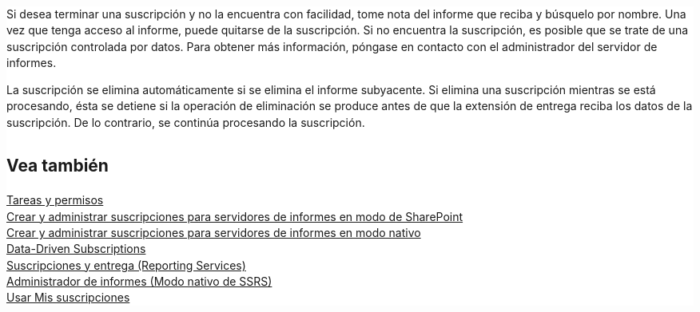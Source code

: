  Si desea terminar una suscripción y no la encuentra con facilidad, tome nota del informe que reciba y búsquelo por nombre. Una vez que tenga acceso al informe, puede quitarse de la suscripción. Si no encuentra la suscripción, es posible que se trate de una suscripción controlada por datos. Para obtener más información, póngase en contacto con el administrador del servidor de informes.  
  
 La suscripción se elimina automáticamente si se elimina el informe subyacente. Si elimina una suscripción mientras se está procesando, ésta se detiene si la operación de eliminación se produce antes de que la extensión de entrega reciba los datos de la suscripción. De lo contrario, se continúa procesando la suscripción.  
  
## <a name="see-also"></a>Vea también  
 [Tareas y permisos](../security/tasks-and-permissions.md)   
 [Crear y administrar suscripciones para servidores de informes en modo de SharePoint](create-and-manage-subscriptions-for-sharepoint-mode-report-servers.md)   
 [Crear y administrar suscripciones para servidores de informes en modo nativo](../create-manage-subscriptions-native-mode-report-servers.md)   
 [Data-Driven Subscriptions](data-driven-subscriptions.md)   
 [Suscripciones y entrega &#40;Reporting Services&#41;](subscriptions-and-delivery-reporting-services.md)   
 [Administrador de informes &#40;Modo nativo de SSRS&#41;](../report-manager-ssrs-native-mode.md)   
 [Usar Mis suscripciones](use-my-subscriptions-native-mode-report-server.md)  
  
  
